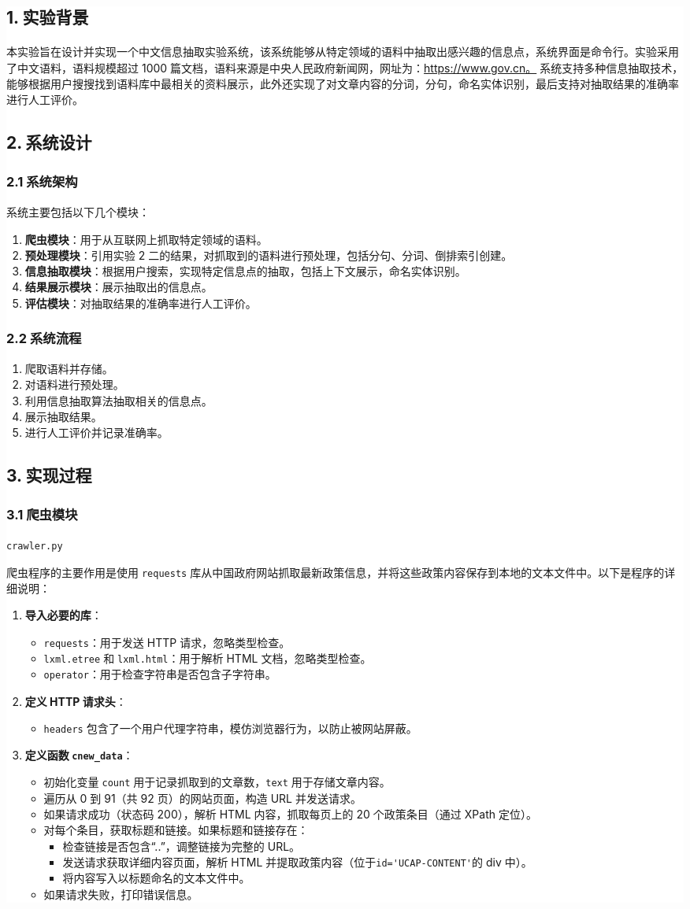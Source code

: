 ## 1. 实验背景

本实验旨在设计并实现一个中文信息抽取实验系统，该系统能够从特定领域的语料中抽取出感兴趣的信息点，系统界面是命令行。实验采用了中文语料，语料规模超过 1000 篇文档，语料来源是中央人民政府新闻网，网址为：https://www.gov.cn。
系统支持多种信息抽取技术，能够根据用户搜搜找到语料库中最相关的资料展示，此外还实现了对文章内容的分词，分句，命名实体识别，最后支持对抽取结果的准确率进行人工评价。

## 2. 系统设计

### 2.1 系统架构

系统主要包括以下几个模块：

1. **爬虫模块**：用于从互联网上抓取特定领域的语料。
2. **预处理模块**：引用实验 2 二的结果，对抓取到的语料进行预处理，包括分句、分词、倒排索引创建。
3. **信息抽取模块**：根据用户搜索，实现特定信息点的抽取，包括上下文展示，命名实体识别。
4. **结果展示模块**：展示抽取出的信息点。
5. **评估模块**：对抽取结果的准确率进行人工评价。

### 2.2 系统流程

1. 爬取语料并存储。
2. 对语料进行预处理。
3. 利用信息抽取算法抽取相关的信息点。
4. 展示抽取结果。
5. 进行人工评价并记录准确率。

## 3. 实现过程

### 3.1 爬虫模块

    crawler.py

爬虫程序的主要作用是使用 `requests` 库从中国政府网站抓取最新政策信息，并将这些政策内容保存到本地的文本文件中。以下是程序的详细说明：

1. **导入必要的库**：

   - `requests`：用于发送 HTTP 请求，忽略类型检查。
   - `lxml.etree` 和 `lxml.html`：用于解析 HTML 文档，忽略类型检查。
   - `operator`：用于检查字符串是否包含子字符串。

2. **定义 HTTP 请求头**：

   - `headers` 包含了一个用户代理字符串，模仿浏览器行为，以防止被网站屏蔽。

3. **定义函数 `cnew_data`**：

   - 初始化变量 `count` 用于记录抓取到的文章数，`text` 用于存储文章内容。
   - 遍历从 0 到 91（共 92 页）的网站页面，构造 URL 并发送请求。
   - 如果请求成功（状态码 200），解析 HTML 内容，抓取每页上的 20 个政策条目（通过 XPath 定位）。
   - 对每个条目，获取标题和链接。如果标题和链接存在：
     - 检查链接是否包含“..”，调整链接为完整的 URL。
     - 发送请求获取详细内容页面，解析 HTML 并提取政策内容（位于`id='UCAP-CONTENT'`的 div 中）。
     - 将内容写入以标题命名的文本文件中。
   - 如果请求失败，打印错误信息。
